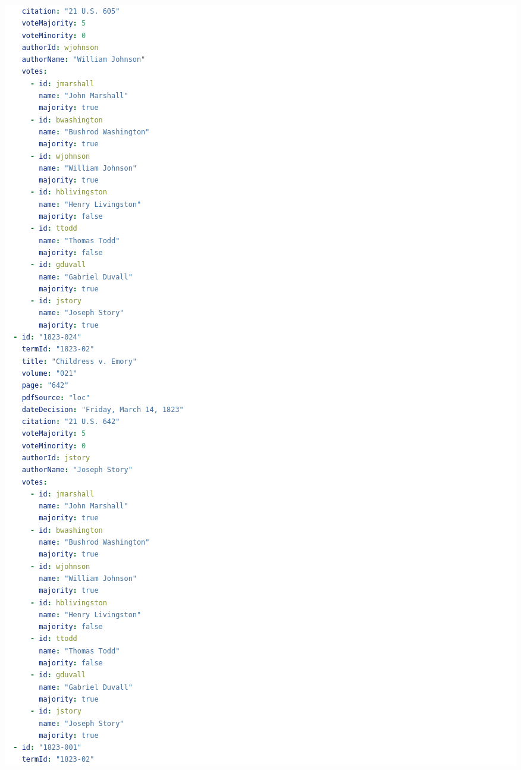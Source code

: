```yaml
    citation: "21 U.S. 605"
    voteMajority: 5
    voteMinority: 0
    authorId: wjohnson
    authorName: "William Johnson"
    votes:
      - id: jmarshall
        name: "John Marshall"
        majority: true
      - id: bwashington
        name: "Bushrod Washington"
        majority: true
      - id: wjohnson
        name: "William Johnson"
        majority: true
      - id: hblivingston
        name: "Henry Livingston"
        majority: false
      - id: ttodd
        name: "Thomas Todd"
        majority: false
      - id: gduvall
        name: "Gabriel Duvall"
        majority: true
      - id: jstory
        name: "Joseph Story"
        majority: true
  - id: "1823-024"
    termId: "1823-02"
    title: "Childress v. Emory"
    volume: "021"
    page: "642"
    pdfSource: "loc"
    dateDecision: "Friday, March 14, 1823"
    citation: "21 U.S. 642"
    voteMajority: 5
    voteMinority: 0
    authorId: jstory
    authorName: "Joseph Story"
    votes:
      - id: jmarshall
        name: "John Marshall"
        majority: true
      - id: bwashington
        name: "Bushrod Washington"
        majority: true
      - id: wjohnson
        name: "William Johnson"
        majority: true
      - id: hblivingston
        name: "Henry Livingston"
        majority: false
      - id: ttodd
        name: "Thomas Todd"
        majority: false
      - id: gduvall
        name: "Gabriel Duvall"
        majority: true
      - id: jstory
        name: "Joseph Story"
        majority: true
  - id: "1823-001"
    termId: "1823-02"
```
